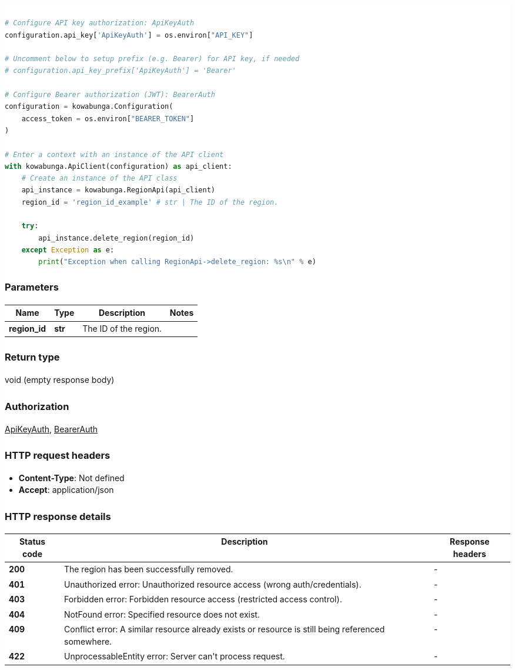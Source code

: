 ```python

# Configure API key authorization: ApiKeyAuth
configuration.api_key['ApiKeyAuth'] = os.environ["API_KEY"]

# Uncomment below to setup prefix (e.g. Bearer) for API key, if needed
# configuration.api_key_prefix['ApiKeyAuth'] = 'Bearer'

# Configure Bearer authorization (JWT): BearerAuth
configuration = kowabunga.Configuration(
    access_token = os.environ["BEARER_TOKEN"]
)

# Enter a context with an instance of the API client
with kowabunga.ApiClient(configuration) as api_client:
    # Create an instance of the API class
    api_instance = kowabunga.RegionApi(api_client)
    region_id = 'region_id_example' # str | The ID of the region.

    try:
        api_instance.delete_region(region_id)
    except Exception as e:
        print("Exception when calling RegionApi->delete_region: %s\n" % e)
```



### Parameters


Name | Type | Description  | Notes
------------- | ------------- | ------------- | -------------
 **region_id** | **str**| The ID of the region. | 

### Return type

void (empty response body)

### Authorization

[ApiKeyAuth](../README.md#ApiKeyAuth), [BearerAuth](../README.md#BearerAuth)

### HTTP request headers

 - **Content-Type**: Not defined
 - **Accept**: application/json

### HTTP response details

| Status code | Description | Response headers |
|-------------|-------------|------------------|
**200** | The region has been successfully removed. |  -  |
**401** | Unauthorized error: Unauthorized resource access (wrong auth/credentials). |  -  |
**403** | Forbidden error: Forbidden resource access (restricted access control). |  -  |
**404** | NotFound error: Specified resource does not exist. |  -  |
**409** | Conflict error: A similar resource already exists or resource is still being referenced somewhere. |  -  |
**422** | UnprocessableEntity error: Server can&#39;t process request. |  -  |
